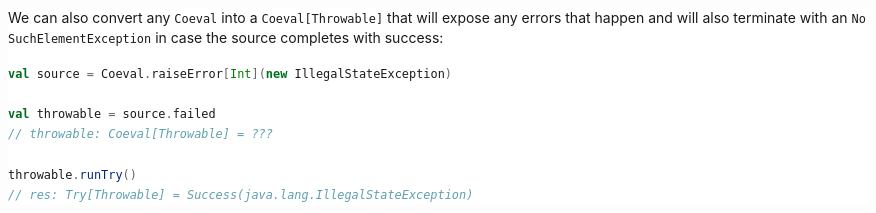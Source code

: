 We can also convert any `Coeval` into a `Coeval[Throwable]` that will
expose any errors that happen and will also terminate with an
`NoSuchElementException` in case the source completes with success:

```scala mdoc:silent:nest
val source = Coeval.raiseError[Int](new IllegalStateException)

val throwable = source.failed
// throwable: Coeval[Throwable] = ???

throwable.runTry()
// res: Try[Throwable] = Success(java.lang.IllegalStateException)
```
